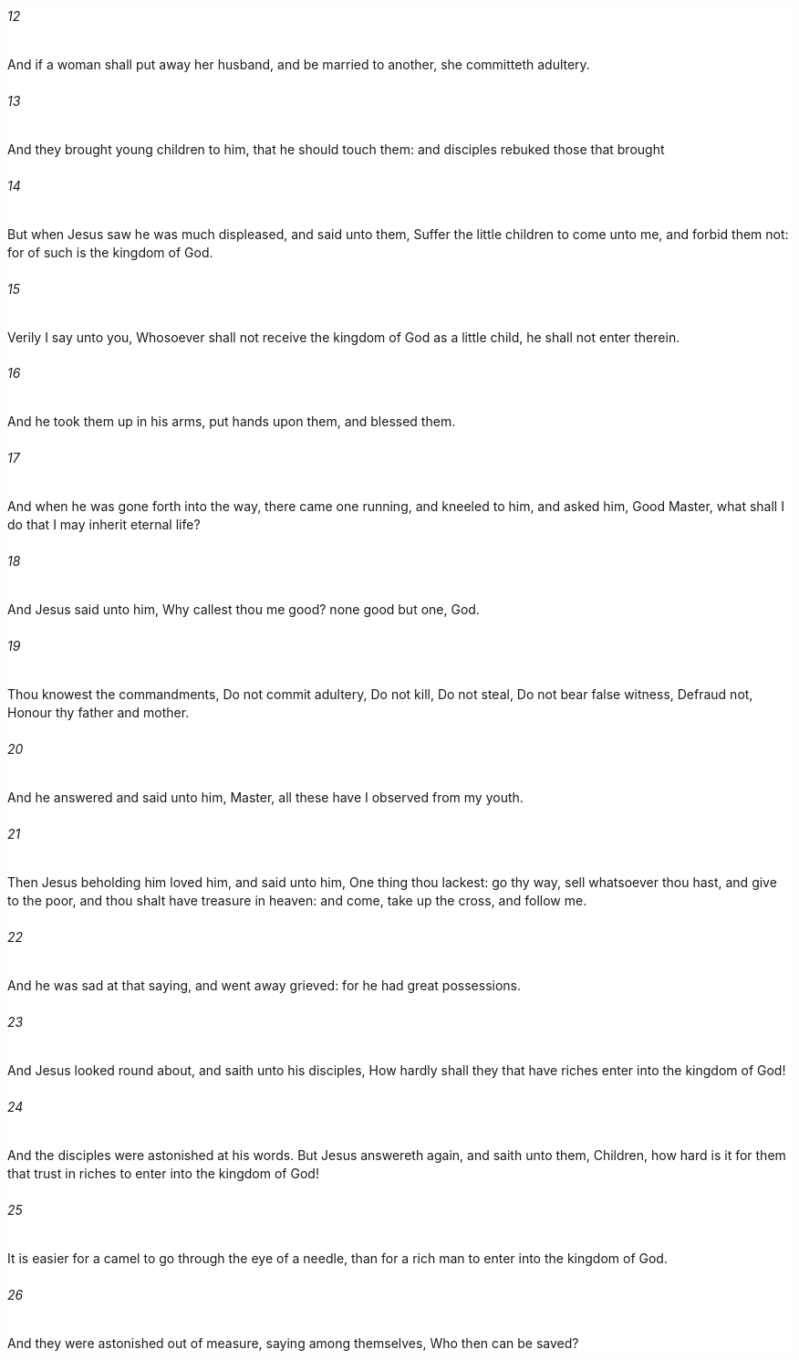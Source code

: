 ###### 12 
And if a woman shall put away her husband, and be married to another, she committeth adultery.

###### 13 
And they brought young children to him, that he should touch them: and  disciples rebuked those that brought 

###### 14 
But when Jesus saw  he was much displeased, and said unto them, Suffer the little children to come unto me, and forbid them not: for of such is the kingdom of God.

###### 15 
Verily I say unto you, Whosoever shall not receive the kingdom of God as a little child, he shall not enter therein.

###### 16 
And he took them up in his arms, put  hands upon them, and blessed them.

###### 17 
And when he was gone forth into the way, there came one running, and kneeled to him, and asked him, Good Master, what shall I do that I may inherit eternal life?

###### 18 
And Jesus said unto him, Why callest thou me good?  none good but one,  God.

###### 19 
Thou knowest the commandments, Do not commit adultery, Do not kill, Do not steal, Do not bear false witness, Defraud not, Honour thy father and mother.

###### 20 
And he answered and said unto him, Master, all these have I observed from my youth.

###### 21 
Then Jesus beholding him loved him, and said unto him, One thing thou lackest: go thy way, sell whatsoever thou hast, and give to the poor, and thou shalt have treasure in heaven: and come, take up the cross, and follow me.

###### 22 
And he was sad at that saying, and went away grieved: for he had great possessions.

###### 23 
And Jesus looked round about, and saith unto his disciples, How hardly shall they that have riches enter into the kingdom of God!

###### 24 
And the disciples were astonished at his words. But Jesus answereth again, and saith unto them, Children, how hard is it for them that trust in riches to enter into the kingdom of God!

###### 25 
It is easier for a camel to go through the eye of a needle, than for a rich man to enter into the kingdom of God.

###### 26 
And they were astonished out of measure, saying among themselves, Who then can be saved?
